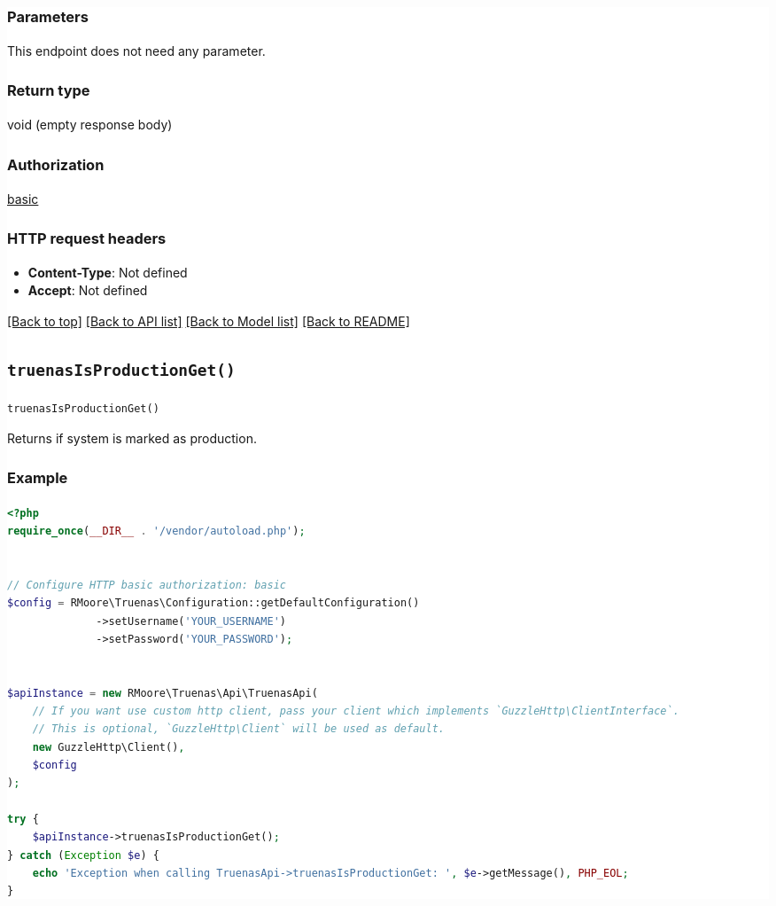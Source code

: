 ### Parameters

This endpoint does not need any parameter.

### Return type

void (empty response body)

### Authorization

[basic](../../README.md#basic)

### HTTP request headers

- **Content-Type**: Not defined
- **Accept**: Not defined

[[Back to top]](#) [[Back to API list]](../../README.md#endpoints)
[[Back to Model list]](../../README.md#models)
[[Back to README]](../../README.md)

## `truenasIsProductionGet()`

```php
truenasIsProductionGet()
```



Returns if system is marked as production.

### Example

```php
<?php
require_once(__DIR__ . '/vendor/autoload.php');


// Configure HTTP basic authorization: basic
$config = RMoore\Truenas\Configuration::getDefaultConfiguration()
              ->setUsername('YOUR_USERNAME')
              ->setPassword('YOUR_PASSWORD');


$apiInstance = new RMoore\Truenas\Api\TruenasApi(
    // If you want use custom http client, pass your client which implements `GuzzleHttp\ClientInterface`.
    // This is optional, `GuzzleHttp\Client` will be used as default.
    new GuzzleHttp\Client(),
    $config
);

try {
    $apiInstance->truenasIsProductionGet();
} catch (Exception $e) {
    echo 'Exception when calling TruenasApi->truenasIsProductionGet: ', $e->getMessage(), PHP_EOL;
}
```
